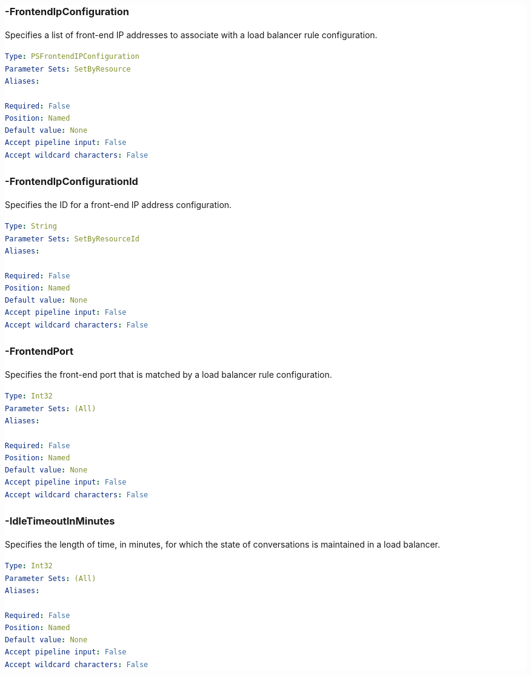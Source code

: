 ### -FrontendIpConfiguration
Specifies a list of front-end IP addresses to associate with a load balancer rule configuration.

```yaml
Type: PSFrontendIPConfiguration
Parameter Sets: SetByResource
Aliases: 

Required: False
Position: Named
Default value: None
Accept pipeline input: False
Accept wildcard characters: False
```

### -FrontendIpConfigurationId
Specifies the ID for a front-end IP address configuration.

```yaml
Type: String
Parameter Sets: SetByResourceId
Aliases: 

Required: False
Position: Named
Default value: None
Accept pipeline input: False
Accept wildcard characters: False
```

### -FrontendPort
Specifies the front-end port that is matched by a load balancer rule configuration.

```yaml
Type: Int32
Parameter Sets: (All)
Aliases: 

Required: False
Position: Named
Default value: None
Accept pipeline input: False
Accept wildcard characters: False
```

### -IdleTimeoutInMinutes
Specifies the length of time, in minutes, for which the state of conversations is maintained in a load balancer.

```yaml
Type: Int32
Parameter Sets: (All)
Aliases: 

Required: False
Position: Named
Default value: None
Accept pipeline input: False
Accept wildcard characters: False
```
